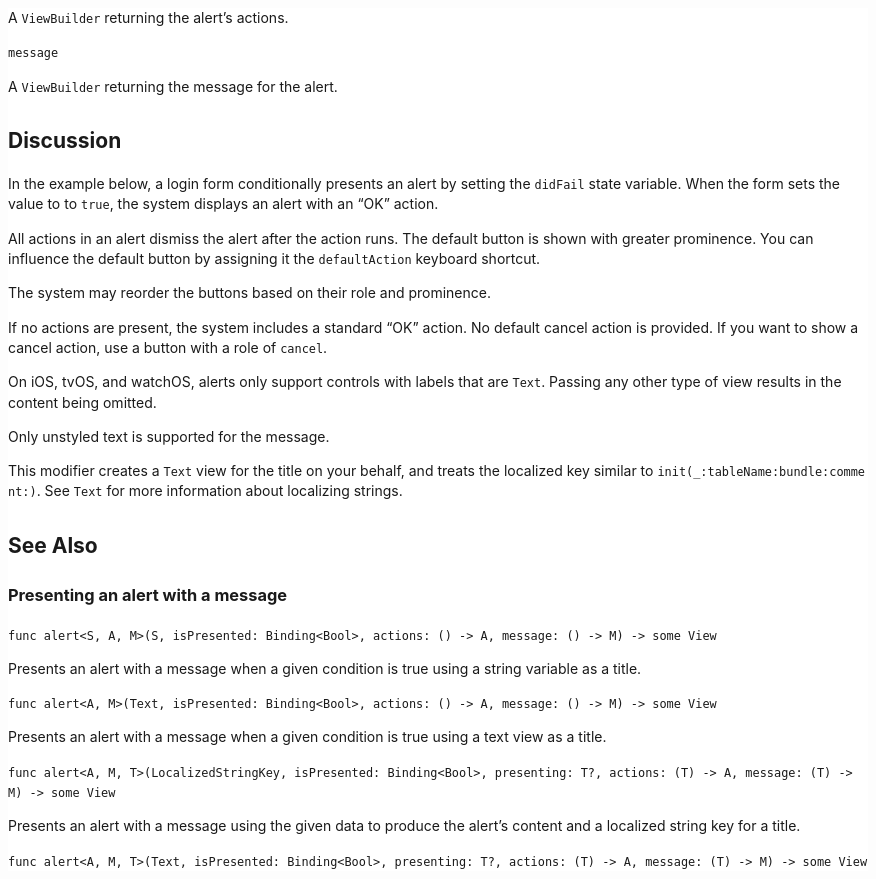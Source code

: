     

A `ViewBuilder` returning the alert’s actions.

`message`

    

A `ViewBuilder` returning the message for the alert.

## Discussion

In the example below, a login form conditionally presents an alert by setting
the `didFail` state variable. When the form sets the value to to `true`, the
system displays an alert with an “OK” action.

All actions in an alert dismiss the alert after the action runs. The default
button is shown with greater prominence. You can influence the default button
by assigning it the `defaultAction` keyboard shortcut.

The system may reorder the buttons based on their role and prominence.

If no actions are present, the system includes a standard “OK” action. No
default cancel action is provided. If you want to show a cancel action, use a
button with a role of `cancel`.

On iOS, tvOS, and watchOS, alerts only support controls with labels that are
`Text`. Passing any other type of view results in the content being omitted.

Only unstyled text is supported for the message.

This modifier creates a `Text` view for the title on your behalf, and treats
the localized key similar to `init(_:tableName:bundle:comment:)`. See `Text`
for more information about localizing strings.

## See Also

### Presenting an alert with a message

`func alert<S, A, M>(S, isPresented: Binding<Bool>, actions: () -> A, message:
() -> M) -> some View`

Presents an alert with a message when a given condition is true using a string
variable as a title.

`func alert<A, M>(Text, isPresented: Binding<Bool>, actions: () -> A, message:
() -> M) -> some View`

Presents an alert with a message when a given condition is true using a text
view as a title.

`func alert<A, M, T>(LocalizedStringKey, isPresented: Binding<Bool>,
presenting: T?, actions: (T) -> A, message: (T) -> M) -> some View`

Presents an alert with a message using the given data to produce the alert’s
content and a localized string key for a title.

`func alert<A, M, T>(Text, isPresented: Binding<Bool>, presenting: T?,
actions: (T) -> A, message: (T) -> M) -> some View`
